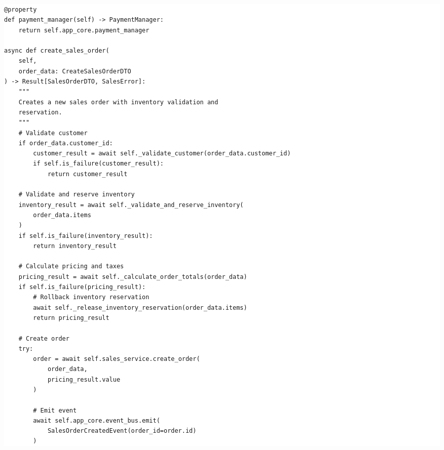     @property
    def payment_manager(self) -> PaymentManager:
        return self.app_core.payment_manager
    
    async def create_sales_order(
        self,
        order_data: CreateSalesOrderDTO
    ) -> Result[SalesOrderDTO, SalesError]:
        """
        Creates a new sales order with inventory validation and
        reservation.
        """
        # Validate customer
        if order_data.customer_id:
            customer_result = await self._validate_customer(order_data.customer_id)
            if self.is_failure(customer_result):
                return customer_result
        
        # Validate and reserve inventory
        inventory_result = await self._validate_and_reserve_inventory(
            order_data.items
        )
        if self.is_failure(inventory_result):
            return inventory_result
        
        # Calculate pricing and taxes
        pricing_result = await self._calculate_order_totals(order_data)
        if self.is_failure(pricing_result):
            # Rollback inventory reservation
            await self._release_inventory_reservation(order_data.items)
            return pricing_result
        
        # Create order
        try:
            order = await self.sales_service.create_order(
                order_data,
                pricing_result.value
            )
            
            # Emit event
            await self.app_core.event_bus.emit(
                SalesOrderCreatedEvent(order_id=order.id)
            )
            